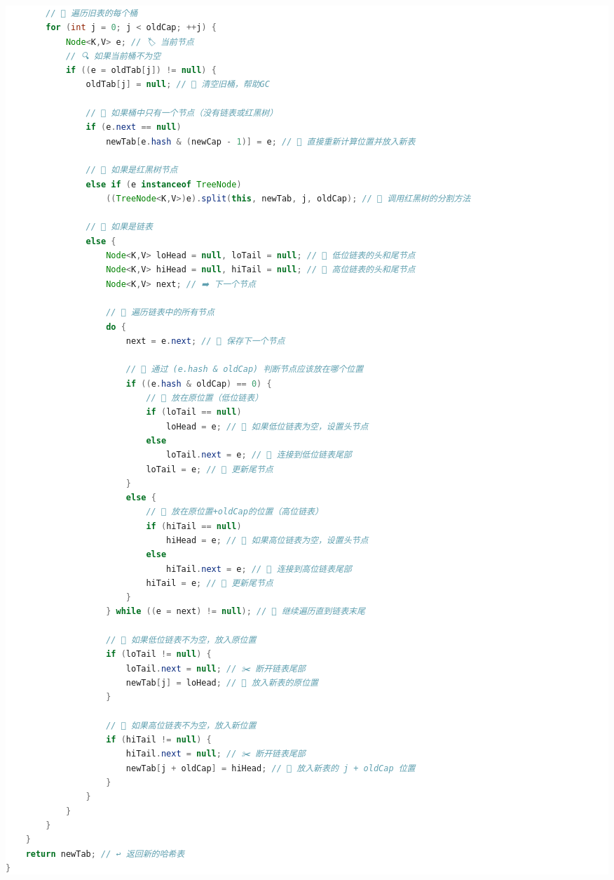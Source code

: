 ```java
        // 🔄 遍历旧表的每个桶
        for (int j = 0; j < oldCap; ++j) {
            Node<K,V> e; // 🏷️ 当前节点
            // 🔍 如果当前桶不为空
            if ((e = oldTab[j]) != null) {
                oldTab[j] = null; // 🧹 清空旧桶，帮助GC
                
                // 🔗 如果桶中只有一个节点（没有链表或红黑树）
                if (e.next == null)
                    newTab[e.hash & (newCap - 1)] = e; // 🎯 直接重新计算位置并放入新表
                
                // 🌳 如果是红黑树节点
                else if (e instanceof TreeNode)
                    ((TreeNode<K,V>)e).split(this, newTab, j, oldCap); // 🌲 调用红黑树的分割方法
                
                // 🔗 如果是链表
                else {
                    Node<K,V> loHead = null, loTail = null; // 🔻 低位链表的头和尾节点
                    Node<K,V> hiHead = null, hiTail = null; // 🔺 高位链表的头和尾节点
                    Node<K,V> next; // ➡️ 下一个节点
                    
                    // 🔄 遍历链表中的所有节点
                    do {
                        next = e.next; // 📍 保存下一个节点
                        
                        // 🎲 通过 (e.hash & oldCap) 判断节点应该放在哪个位置
                        if ((e.hash & oldCap) == 0) {
                            // 🔻 放在原位置（低位链表）
                            if (loTail == null)
                                loHead = e; // 🎯 如果低位链表为空，设置头节点
                            else
                                loTail.next = e; // 🔗 连接到低位链表尾部
                            loTail = e; // 📍 更新尾节点
                        }
                        else {
                            // 🔺 放在原位置+oldCap的位置（高位链表）
                            if (hiTail == null)
                                hiHead = e; // 🎯 如果高位链表为空，设置头节点
                            else
                                hiTail.next = e; // 🔗 连接到高位链表尾部
                            hiTail = e; // 📍 更新尾节点
                        }
                    } while ((e = next) != null); // 🔄 继续遍历直到链表末尾
                    
                    // 🔻 如果低位链表不为空，放入原位置
                    if (loTail != null) {
                        loTail.next = null; // ✂️ 断开链表尾部
                        newTab[j] = loHead; // 📍 放入新表的原位置
                    }
                    
                    // 🔺 如果高位链表不为空，放入新位置
                    if (hiTail != null) {
                        hiTail.next = null; // ✂️ 断开链表尾部
                        newTab[j + oldCap] = hiHead; // 📍 放入新表的 j + oldCap 位置
                    }
                }
            }
        }
    }
    return newTab; // ↩️ 返回新的哈希表
}
```

